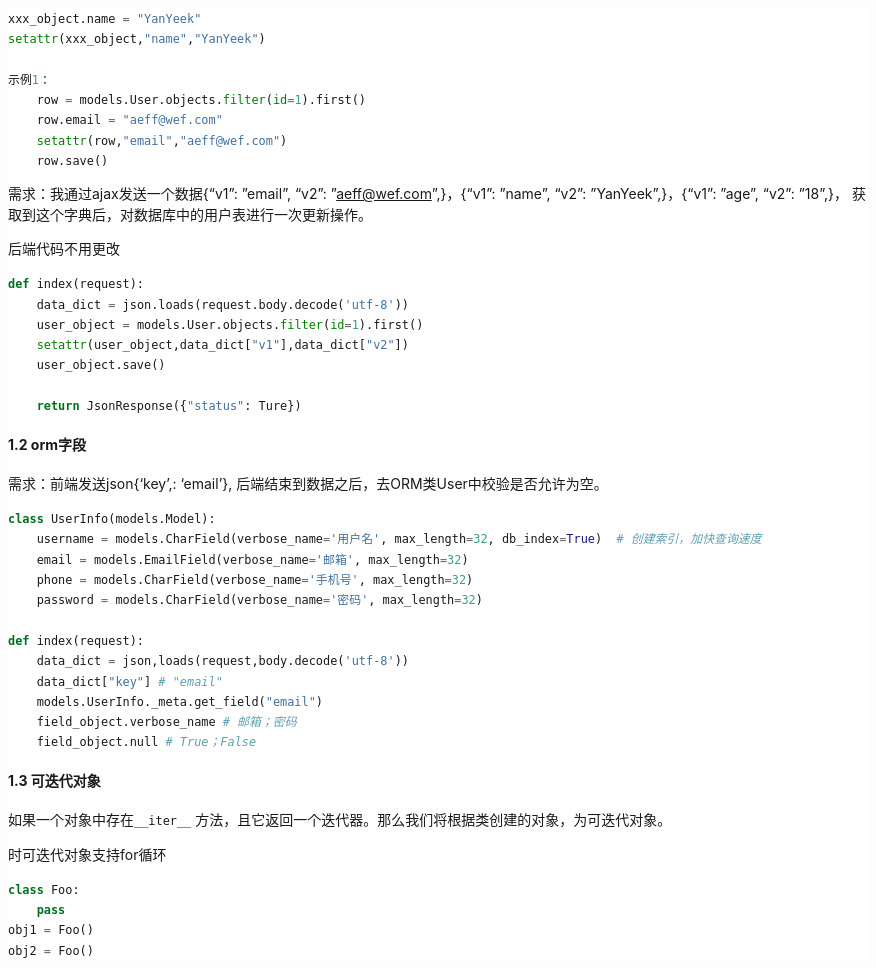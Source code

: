 ```python
xxx_object.name = "YanYeek"
setattr(xxx_object,"name","YanYeek")

示例1：
	row = models.User.objects.filter(id=1).first()
    row.email = "aeff@wef.com"
    setattr(row,"email","aeff@wef.com")
    row.save()
```

需求：我通过ajax发送一个数据{“v1”: ”email”, “v2”: ”aeff@wef.com”,}，{“v1”: ”name”, “v2”: ”YanYeek”,}，{“v1”: ”age”, “v2”: ”18”,}， 获取到这个字典后，对数据库中的用户表进行一次更新操作。

后端代码不用更改

```python
def index(request):
    data_dict = json.loads(request.body.decode('utf-8'))
    user_object = models.User.objects.filter(id=1).first()
    setattr(user_object,data_dict["v1"],data_dict["v2"])
    user_object.save()
    
    return JsonResponse({"status": Ture})
```



#### 1.2 orm字段

需求：前端发送json{‘key’,: ‘email’}, 后端结束到数据之后，去ORM类User中校验是否允许为空。

```python
class UserInfo(models.Model):
	username = models.CharField(verbose_name='用户名', max_length=32, db_index=True)  # 创建索引，加快查询速度
	email = models.EmailField(verbose_name='邮箱', max_length=32)
	phone = models.CharField(verbose_name='手机号', max_length=32)
	password = models.CharField(verbose_name='密码', max_length=32)

def index(request):
    data_dict = json,loads(request,body.decode('utf-8'))
    data_dict["key"] # "email"
	models.UserInfo._meta.get_field("email")
    field_object.verbose_name # 邮箱；密码
    field_object.null # True；False
```



#### 1.3 可迭代对象

如果一个对象中存在`__iter__` 方法，且它返回一个迭代器。那么我们将根据类创建的对象，为可迭代对象。

时可迭代对象支持for循环

```python
class Foo:
    pass
obj1 = Foo()
obj2 = Foo()
```
